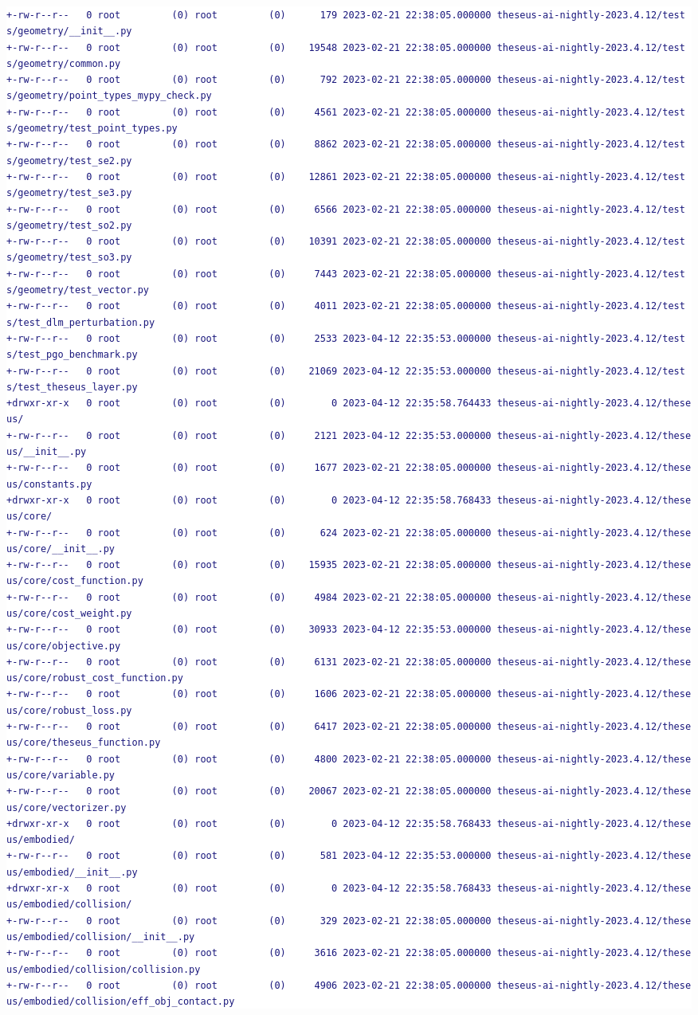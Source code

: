 ```diff
+-rw-r--r--   0 root         (0) root         (0)      179 2023-02-21 22:38:05.000000 theseus-ai-nightly-2023.4.12/tests/geometry/__init__.py
+-rw-r--r--   0 root         (0) root         (0)    19548 2023-02-21 22:38:05.000000 theseus-ai-nightly-2023.4.12/tests/geometry/common.py
+-rw-r--r--   0 root         (0) root         (0)      792 2023-02-21 22:38:05.000000 theseus-ai-nightly-2023.4.12/tests/geometry/point_types_mypy_check.py
+-rw-r--r--   0 root         (0) root         (0)     4561 2023-02-21 22:38:05.000000 theseus-ai-nightly-2023.4.12/tests/geometry/test_point_types.py
+-rw-r--r--   0 root         (0) root         (0)     8862 2023-02-21 22:38:05.000000 theseus-ai-nightly-2023.4.12/tests/geometry/test_se2.py
+-rw-r--r--   0 root         (0) root         (0)    12861 2023-02-21 22:38:05.000000 theseus-ai-nightly-2023.4.12/tests/geometry/test_se3.py
+-rw-r--r--   0 root         (0) root         (0)     6566 2023-02-21 22:38:05.000000 theseus-ai-nightly-2023.4.12/tests/geometry/test_so2.py
+-rw-r--r--   0 root         (0) root         (0)    10391 2023-02-21 22:38:05.000000 theseus-ai-nightly-2023.4.12/tests/geometry/test_so3.py
+-rw-r--r--   0 root         (0) root         (0)     7443 2023-02-21 22:38:05.000000 theseus-ai-nightly-2023.4.12/tests/geometry/test_vector.py
+-rw-r--r--   0 root         (0) root         (0)     4011 2023-02-21 22:38:05.000000 theseus-ai-nightly-2023.4.12/tests/test_dlm_perturbation.py
+-rw-r--r--   0 root         (0) root         (0)     2533 2023-04-12 22:35:53.000000 theseus-ai-nightly-2023.4.12/tests/test_pgo_benchmark.py
+-rw-r--r--   0 root         (0) root         (0)    21069 2023-04-12 22:35:53.000000 theseus-ai-nightly-2023.4.12/tests/test_theseus_layer.py
+drwxr-xr-x   0 root         (0) root         (0)        0 2023-04-12 22:35:58.764433 theseus-ai-nightly-2023.4.12/theseus/
+-rw-r--r--   0 root         (0) root         (0)     2121 2023-04-12 22:35:53.000000 theseus-ai-nightly-2023.4.12/theseus/__init__.py
+-rw-r--r--   0 root         (0) root         (0)     1677 2023-02-21 22:38:05.000000 theseus-ai-nightly-2023.4.12/theseus/constants.py
+drwxr-xr-x   0 root         (0) root         (0)        0 2023-04-12 22:35:58.768433 theseus-ai-nightly-2023.4.12/theseus/core/
+-rw-r--r--   0 root         (0) root         (0)      624 2023-02-21 22:38:05.000000 theseus-ai-nightly-2023.4.12/theseus/core/__init__.py
+-rw-r--r--   0 root         (0) root         (0)    15935 2023-02-21 22:38:05.000000 theseus-ai-nightly-2023.4.12/theseus/core/cost_function.py
+-rw-r--r--   0 root         (0) root         (0)     4984 2023-02-21 22:38:05.000000 theseus-ai-nightly-2023.4.12/theseus/core/cost_weight.py
+-rw-r--r--   0 root         (0) root         (0)    30933 2023-04-12 22:35:53.000000 theseus-ai-nightly-2023.4.12/theseus/core/objective.py
+-rw-r--r--   0 root         (0) root         (0)     6131 2023-02-21 22:38:05.000000 theseus-ai-nightly-2023.4.12/theseus/core/robust_cost_function.py
+-rw-r--r--   0 root         (0) root         (0)     1606 2023-02-21 22:38:05.000000 theseus-ai-nightly-2023.4.12/theseus/core/robust_loss.py
+-rw-r--r--   0 root         (0) root         (0)     6417 2023-02-21 22:38:05.000000 theseus-ai-nightly-2023.4.12/theseus/core/theseus_function.py
+-rw-r--r--   0 root         (0) root         (0)     4800 2023-02-21 22:38:05.000000 theseus-ai-nightly-2023.4.12/theseus/core/variable.py
+-rw-r--r--   0 root         (0) root         (0)    20067 2023-02-21 22:38:05.000000 theseus-ai-nightly-2023.4.12/theseus/core/vectorizer.py
+drwxr-xr-x   0 root         (0) root         (0)        0 2023-04-12 22:35:58.768433 theseus-ai-nightly-2023.4.12/theseus/embodied/
+-rw-r--r--   0 root         (0) root         (0)      581 2023-04-12 22:35:53.000000 theseus-ai-nightly-2023.4.12/theseus/embodied/__init__.py
+drwxr-xr-x   0 root         (0) root         (0)        0 2023-04-12 22:35:58.768433 theseus-ai-nightly-2023.4.12/theseus/embodied/collision/
+-rw-r--r--   0 root         (0) root         (0)      329 2023-02-21 22:38:05.000000 theseus-ai-nightly-2023.4.12/theseus/embodied/collision/__init__.py
+-rw-r--r--   0 root         (0) root         (0)     3616 2023-02-21 22:38:05.000000 theseus-ai-nightly-2023.4.12/theseus/embodied/collision/collision.py
+-rw-r--r--   0 root         (0) root         (0)     4906 2023-02-21 22:38:05.000000 theseus-ai-nightly-2023.4.12/theseus/embodied/collision/eff_obj_contact.py
```